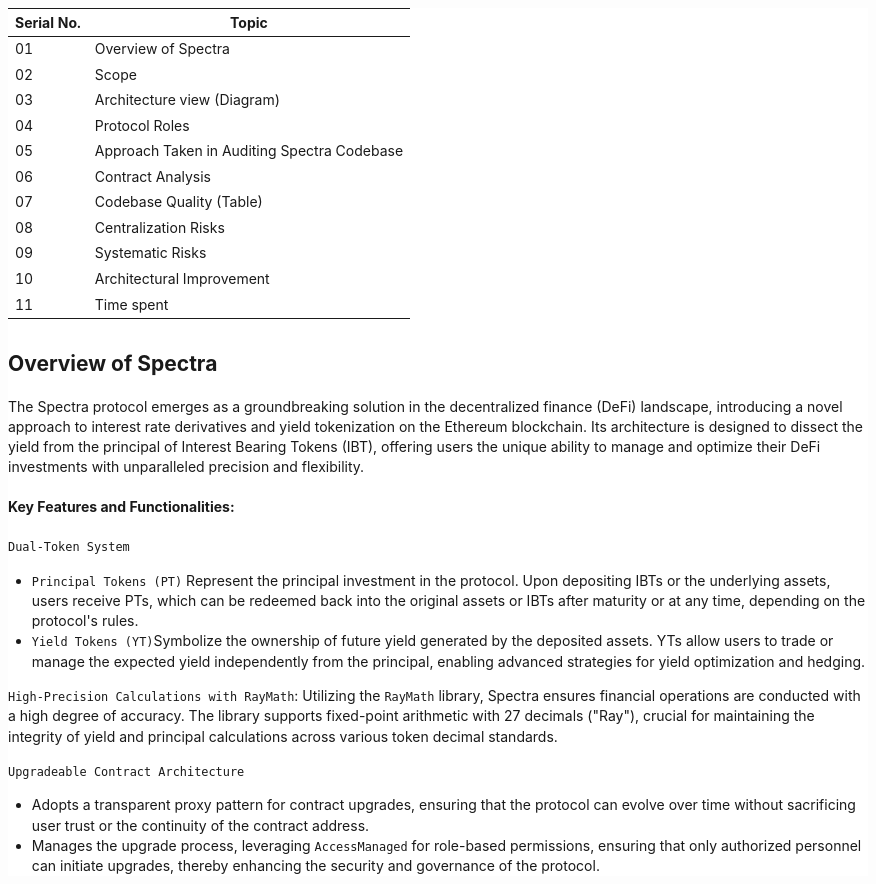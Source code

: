 | Serial No. | Topic                                           |
|------------|-------------------------------------------------|
| 01        | Overview of Spectra                              |
| 02        | Scope                                            |
| 03        | Architecture view (Diagram)                      |
| 04        | Protocol Roles                                   |
| 05        | Approach Taken in Auditing Spectra Codebase      |
| 06        | Contract Analysis                                |
| 07        | Codebase Quality (Table)                         |
| 08        | Centralization Risks                             |
| 09        | Systematic Risks                                 |
| 10        | Architectural Improvement                        |
| 11        | Time spent                                       |



## Overview of Spectra

The Spectra protocol emerges as a groundbreaking solution in the decentralized finance (DeFi) landscape, introducing a novel approach to interest rate derivatives and yield tokenization on the Ethereum blockchain. Its architecture is designed to dissect the yield from the principal of Interest Bearing Tokens (IBT), offering users the unique ability to manage and optimize their DeFi investments with unparalleled precision and flexibility.

#### Key Features and Functionalities:

`Dual-Token System`
- `Principal Tokens (PT)` Represent the principal investment in the protocol. Upon depositing IBTs or the underlying assets, users receive PTs, which can be redeemed back into the original assets or IBTs after maturity or at any time, depending on the protocol's rules.
- `Yield Tokens (YT)`Symbolize the ownership of future yield generated by the deposited assets. YTs allow users to trade or manage the expected yield independently from the principal, enabling advanced strategies for yield optimization and hedging.

`High-Precision Calculations with RayMath`:  Utilizing the `RayMath` library, Spectra ensures financial operations are conducted with a high degree of accuracy. The library supports fixed-point arithmetic with 27 decimals ("Ray"), crucial for maintaining the integrity of yield and principal calculations across various token decimal standards.

`Upgradeable Contract Architecture`
   - Adopts a transparent proxy pattern for contract upgrades, ensuring that the protocol can evolve over time without sacrificing user trust or the continuity of the contract address.
   - Manages the upgrade process, leveraging `AccessManaged` for role-based permissions, ensuring that only authorized personnel can initiate upgrades, thereby enhancing the security and governance of the protocol.
